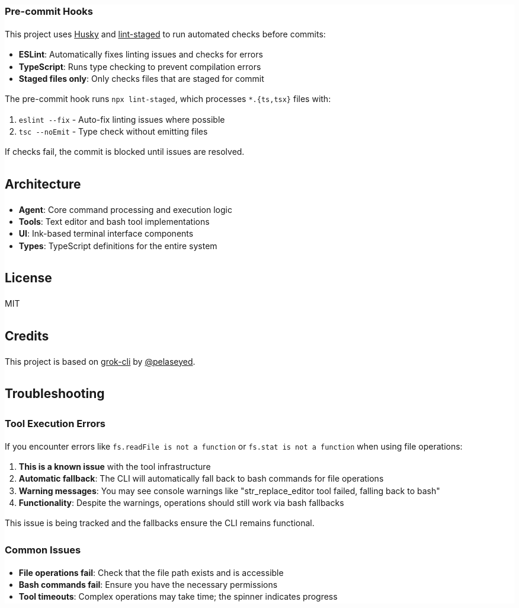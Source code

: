 ### Pre-commit Hooks

This project uses [Husky](https://typicode.github.com/husky/) and [lint-staged](https://github.com/okonet/lint-staged) to run automated checks before commits:

- **ESLint**: Automatically fixes linting issues and checks for errors
- **TypeScript**: Runs type checking to prevent compilation errors
- **Staged files only**: Only checks files that are staged for commit

The pre-commit hook runs `npx lint-staged`, which processes `*.{ts,tsx}` files with:
1. `eslint --fix` - Auto-fix linting issues where possible
2. `tsc --noEmit` - Type check without emitting files

If checks fail, the commit is blocked until issues are resolved.

## Architecture

- **Agent**: Core command processing and execution logic
- **Tools**: Text editor and bash tool implementations
- **UI**: Ink-based terminal interface components
- **Types**: TypeScript definitions for the entire system

## License

MIT

## Credits

This project is based on [grok-cli](https://github.com/superagent-ai/grok-cli) by [@pelaseyed](https://x.com/pelaseyed).

## Troubleshooting

### Tool Execution Errors

If you encounter errors like `fs.readFile is not a function` or `fs.stat is not a function` when using file operations:

1. **This is a known issue** with the tool infrastructure
2. **Automatic fallback**: The CLI will automatically fall back to bash commands for file operations
3. **Warning messages**: You may see console warnings like "str_replace_editor tool failed, falling back to bash"
4. **Functionality**: Despite the warnings, operations should still work via bash fallbacks

This issue is being tracked and the fallbacks ensure the CLI remains functional.

### Common Issues

- **File operations fail**: Check that the file path exists and is accessible
- **Bash commands fail**: Ensure you have the necessary permissions
- **Tool timeouts**: Complex operations may take time; the spinner indicates progress

